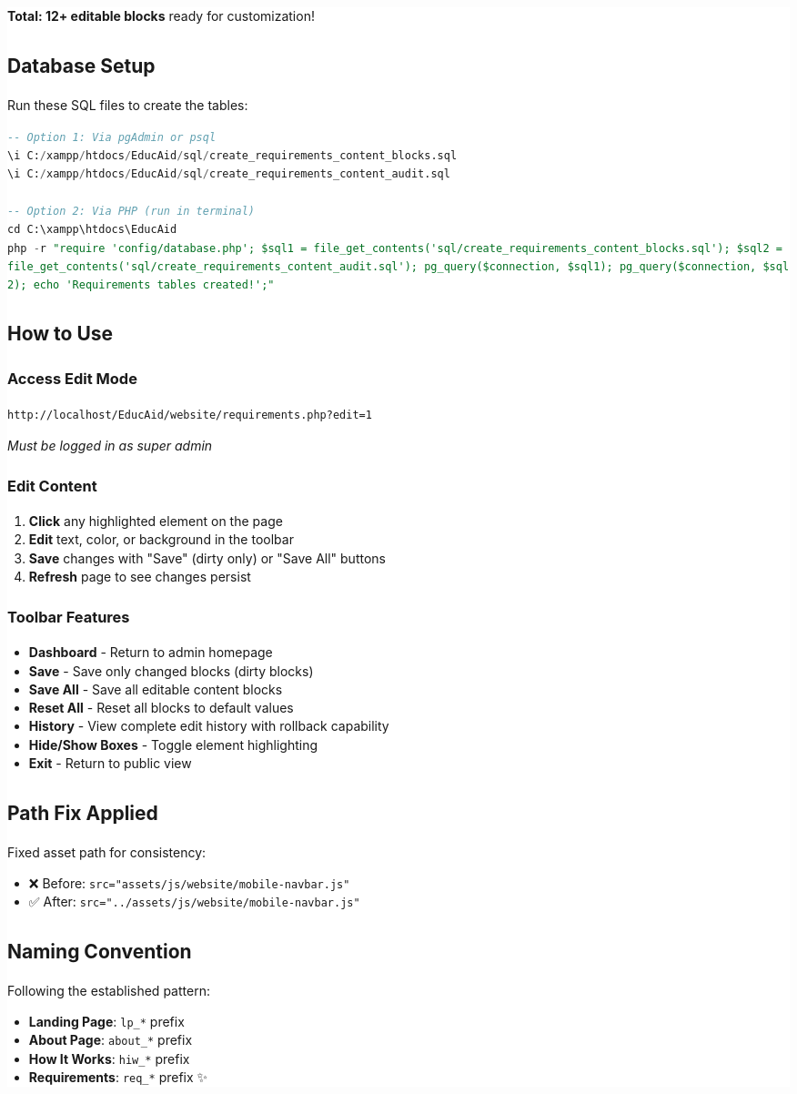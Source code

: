 **Total: 12+ editable blocks** ready for customization!

## Database Setup

Run these SQL files to create the tables:

```sql
-- Option 1: Via pgAdmin or psql
\i C:/xampp/htdocs/EducAid/sql/create_requirements_content_blocks.sql
\i C:/xampp/htdocs/EducAid/sql/create_requirements_content_audit.sql

-- Option 2: Via PHP (run in terminal)
cd C:\xampp\htdocs\EducAid
php -r "require 'config/database.php'; $sql1 = file_get_contents('sql/create_requirements_content_blocks.sql'); $sql2 = file_get_contents('sql/create_requirements_content_audit.sql'); pg_query($connection, $sql1); pg_query($connection, $sql2); echo 'Requirements tables created!';"
```

## How to Use

### Access Edit Mode
```
http://localhost/EducAid/website/requirements.php?edit=1
```
*Must be logged in as super admin*

### Edit Content
1. **Click** any highlighted element on the page
2. **Edit** text, color, or background in the toolbar
3. **Save** changes with "Save" (dirty only) or "Save All" buttons
4. **Refresh** page to see changes persist

### Toolbar Features
- **Dashboard** - Return to admin homepage
- **Save** - Save only changed blocks (dirty blocks)
- **Save All** - Save all editable content blocks
- **Reset All** - Reset all blocks to default values
- **History** - View complete edit history with rollback capability
- **Hide/Show Boxes** - Toggle element highlighting
- **Exit** - Return to public view

## Path Fix Applied

Fixed asset path for consistency:
- ❌ Before: `src="assets/js/website/mobile-navbar.js"`
- ✅ After: `src="../assets/js/website/mobile-navbar.js"`

## Naming Convention

Following the established pattern:
- **Landing Page**: `lp_*` prefix
- **About Page**: `about_*` prefix
- **How It Works**: `hiw_*` prefix
- **Requirements**: `req_*` prefix ✨

